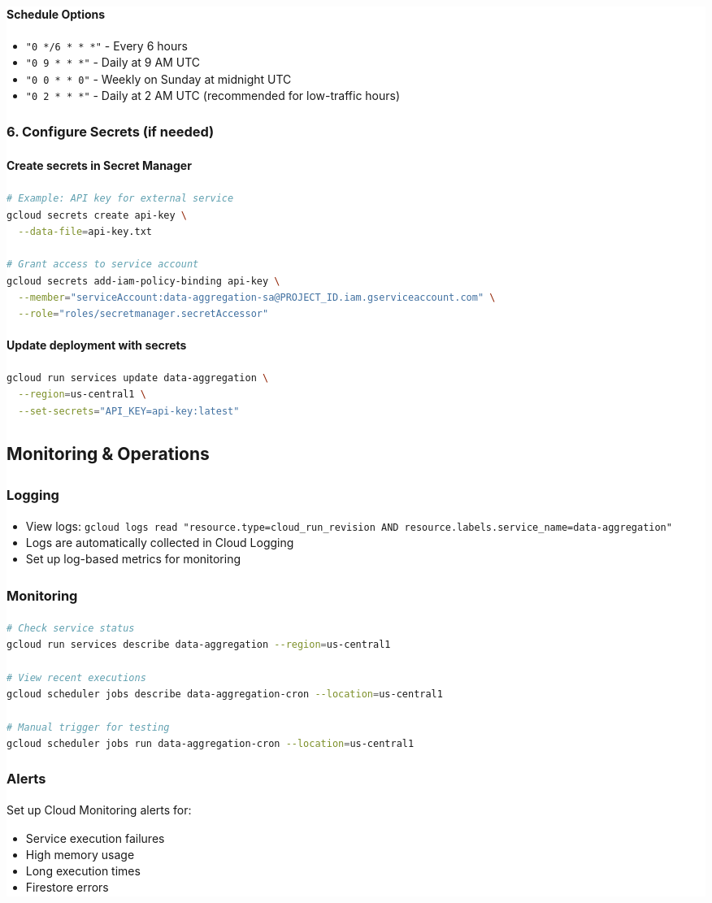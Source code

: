 #### Schedule Options
- `"0 */6 * * *"` - Every 6 hours
- `"0 9 * * *"` - Daily at 9 AM UTC
- `"0 0 * * 0"` - Weekly on Sunday at midnight UTC
- `"0 2 * * *"` - Daily at 2 AM UTC (recommended for low-traffic hours)

### 6. Configure Secrets (if needed)

#### Create secrets in Secret Manager
```bash
# Example: API key for external service
gcloud secrets create api-key \
  --data-file=api-key.txt

# Grant access to service account
gcloud secrets add-iam-policy-binding api-key \
  --member="serviceAccount:data-aggregation-sa@PROJECT_ID.iam.gserviceaccount.com" \
  --role="roles/secretmanager.secretAccessor"
```

#### Update deployment with secrets
```bash
gcloud run services update data-aggregation \
  --region=us-central1 \
  --set-secrets="API_KEY=api-key:latest"
```

## Monitoring & Operations

### Logging
- View logs: `gcloud logs read "resource.type=cloud_run_revision AND resource.labels.service_name=data-aggregation"`
- Logs are automatically collected in Cloud Logging
- Set up log-based metrics for monitoring

### Monitoring
```bash
# Check service status
gcloud run services describe data-aggregation --region=us-central1

# View recent executions
gcloud scheduler jobs describe data-aggregation-cron --location=us-central1

# Manual trigger for testing
gcloud scheduler jobs run data-aggregation-cron --location=us-central1
```

### Alerts
Set up Cloud Monitoring alerts for:
- Service execution failures
- High memory usage
- Long execution times
- Firestore errors
